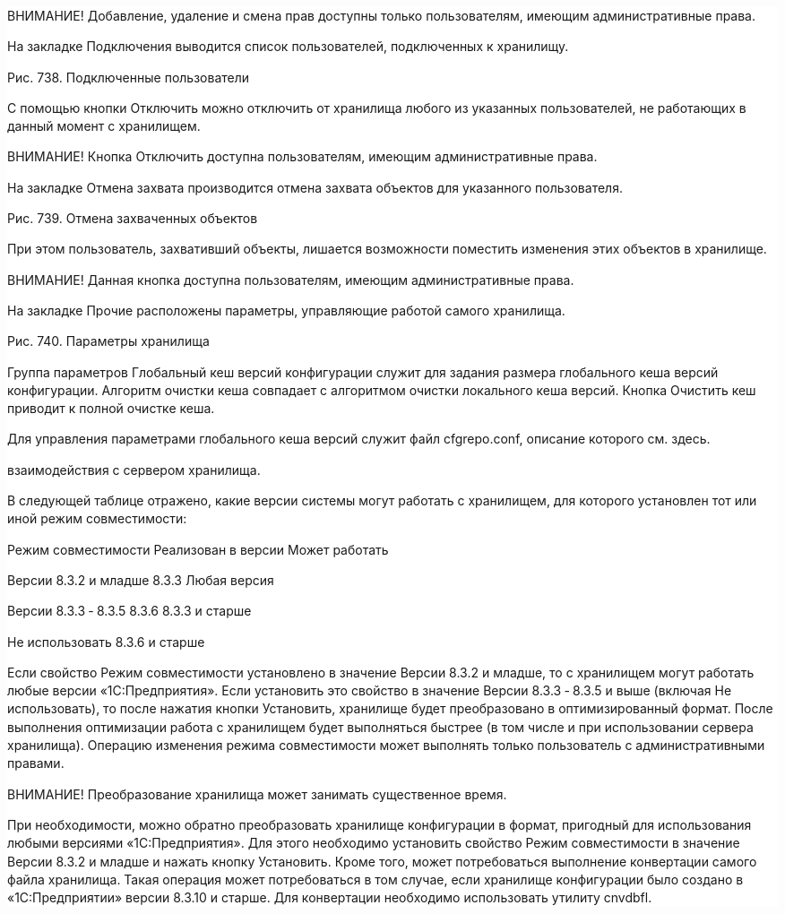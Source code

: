 ВНИМАНИЕ! Добавление, удаление и смена прав доступны только пользователям, имеющим административные права.

На закладке Подключения выводится список пользователей, подключенных к хранилищу.

Рис. 738. Подключенные пользователи

С помощью кнопки Отключить можно отключить от хранилища любого из указанных пользователей, не работающих в данный момент с хранилищем.

ВНИМАНИЕ! Кнопка Отключить доступна пользователям, имеющим административные права.

На закладке Отмена захвата производится отмена захвата объектов для указанного пользователя.

Рис. 739. Отмена захваченных объектов

При этом пользователь, захвативший объекты, лишается возможности поместить изменения этих объектов в хранилище.

ВНИМАНИЕ! Данная кнопка доступна пользователям, имеющим административные права.

На закладке Прочие расположены параметры, управляющие работой самого хранилища.

Рис. 740. Параметры хранилища

Группа параметров Глобальный кеш версий конфигурации служит для задания размера глобального кеша версий конфигурации. Алгоритм очистки кеша совпадает с алгоритмом очистки локального кеша версий. Кнопка Очистить кеш приводит к полной очистке кеша.

Для управления параметрами глобального кеша версий служит файл cfgrepo.conf, описание которого см. здесь.

взаимодействия с сервером хранилища.

В следующей таблице отражено, какие версии системы могут работать с хранилищем, для которого установлен тот или иной режим совместимости:

Режим совместимости Реализован в версии Может работать

Версии 8.3.2 и младше 8.3.3 Любая версия

Версии 8.3.3 ‑ 8.3.5 8.3.6 8.3.3 и старше

Не использовать 8.3.6 и старше

Если свойство Режим совместимости установлено в значение Версии 8.3.2 и младше, то с хранилищем могут работать любые версии «1С:Предприятия». Если установить это свойство в значение Версии 8.3.3 ‑ 8.3.5 и выше (включая Не использовать), то после нажатия кнопки Установить, хранилище будет преобразовано в оптимизированный формат. После выполнения оптимизации работа с хранилищем будет выполняться быстрее (в том числе и при использовании сервера хранилища). Операцию изменения режима совместимости может выполнять только пользователь с административными правами.

ВНИМАНИЕ! Преобразование хранилища может занимать существенное время.

При необходимости, можно обратно преобразовать хранилище конфигурации в формат, пригодный для использования любыми версиями «1С:Предприятия». Для этого необходимо установить свойство Режим совместимости в значение Версии 8.3.2 и младше и нажать кнопку Установить. Кроме того, может потребоваться выполнение конвертации самого файла хранилища. Такая операция может потребоваться в том случае, если хранилище конфигурации было создано в «1С:Предприятии» версии 8.3.10 и старше. Для конвертации необходимо использовать утилиту cnvdbfl.
